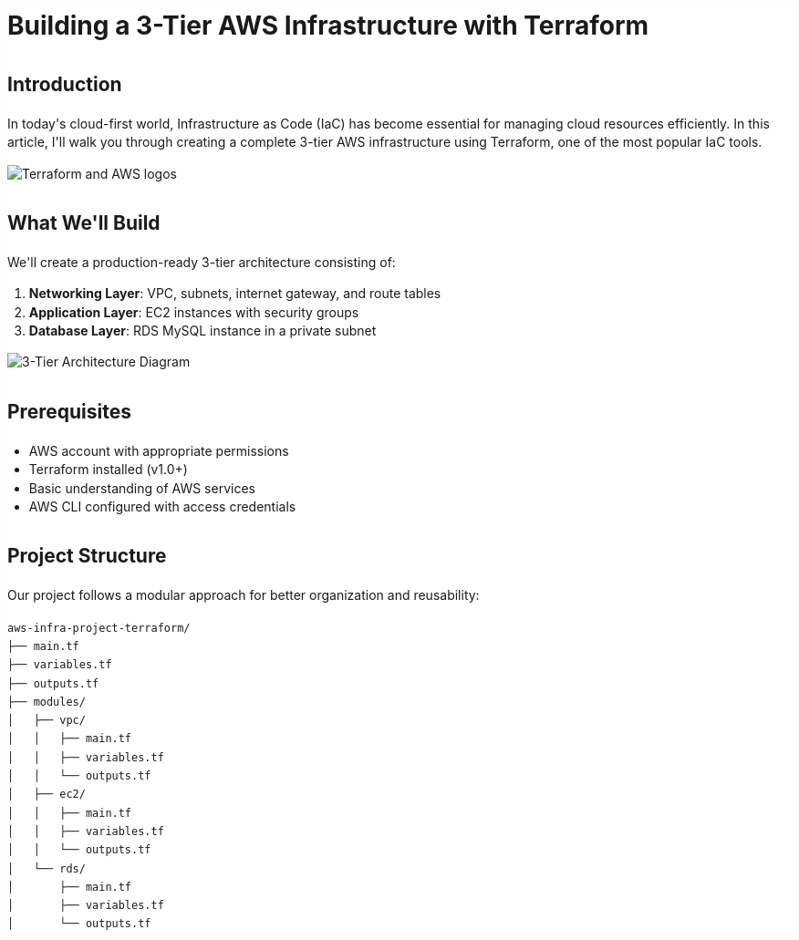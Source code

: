 # Building a 3-Tier AWS Infrastructure with Terraform

## Introduction

In today's cloud-first world, Infrastructure as Code (IaC) has become essential for managing cloud resources efficiently. In this article, I'll walk you through creating a complete 3-tier AWS infrastructure using Terraform, one of the most popular IaC tools.

![Terraform and AWS logos](https://placeholder.com/terraform-aws-logos)

## What We'll Build

We'll create a production-ready 3-tier architecture consisting of:

1. **Networking Layer**: VPC, subnets, internet gateway, and route tables
2. **Application Layer**: EC2 instances with security groups
3. **Database Layer**: RDS MySQL instance in a private subnet

![3-Tier Architecture Diagram](https://placeholder.com/3-tier-architecture-diagram)

## Prerequisites

- AWS account with appropriate permissions
- Terraform installed (v1.0+)
- Basic understanding of AWS services
- AWS CLI configured with access credentials

## Project Structure

Our project follows a modular approach for better organization and reusability:

```
aws-infra-project-terraform/
├── main.tf
├── variables.tf
├── outputs.tf
├── modules/
│   ├── vpc/
│   │   ├── main.tf
│   │   ├── variables.tf
│   │   └── outputs.tf
│   ├── ec2/
│   │   ├── main.tf
│   │   ├── variables.tf
│   │   └── outputs.tf
│   └── rds/
│       ├── main.tf
│       ├── variables.tf
│       └── outputs.tf
```
